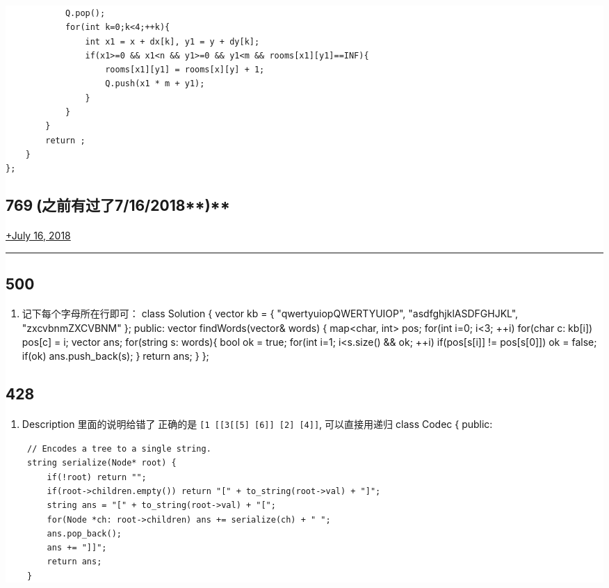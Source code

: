                 Q.pop();
                for(int k=0;k<4;++k){
                    int x1 = x + dx[k], y1 = y + dy[k];
                    if(x1>=0 && x1<n && y1>=0 && y1<m && rooms[x1][y1]==INF){
                        rooms[x1][y1] = rooms[x][y] + 1;
                        Q.push(x1 * m + y1);
                    }
                }
            }
            return ;
        }
    };
## **769 (之前有过了**7/16/2018**)**

[+July 16, 2018](https://paper.dropbox.com/doc/July-16-2018-axGLKKx9zbedRwO0O6EsO) 
****
## **500**
1. 记下每个字母所在行即可：
    class Solution {
        vector<string> kb = {
            "qwertyuiopQWERTYUIOP",
            "asdfghjklASDFGHJKL",
            "zxcvbnmZXCVBNM"
        };
    public:
        vector<string> findWords(vector<string>& words) {
            map<char, int> pos;
            for(int i=0; i<3; ++i) for(char c: kb[i]) pos[c] = i;
            vector<string> ans;
            for(string s: words){
                bool ok = true;
                for(int i=1; i<s.size() && ok; ++i) if(pos[s[i]] != pos[s[0]]) ok = false;
                if(ok) ans.push_back(s);
            }
            return ans;
        }
    };
## **428**
1. Description 里面的说明给错了 正确的是 `[1 [[3[[5] [6]] [2] [4]]`, 可以直接用递归
    class Codec {
    public:
    
        // Encodes a tree to a single string.
        string serialize(Node* root) {
            if(!root) return "";
            if(root->children.empty()) return "[" + to_string(root->val) + "]";
            string ans = "[" + to_string(root->val) + "[";
            for(Node *ch: root->children) ans += serialize(ch) + " ";
            ans.pop_back();
            ans += "]]";
            return ans;
        }
    